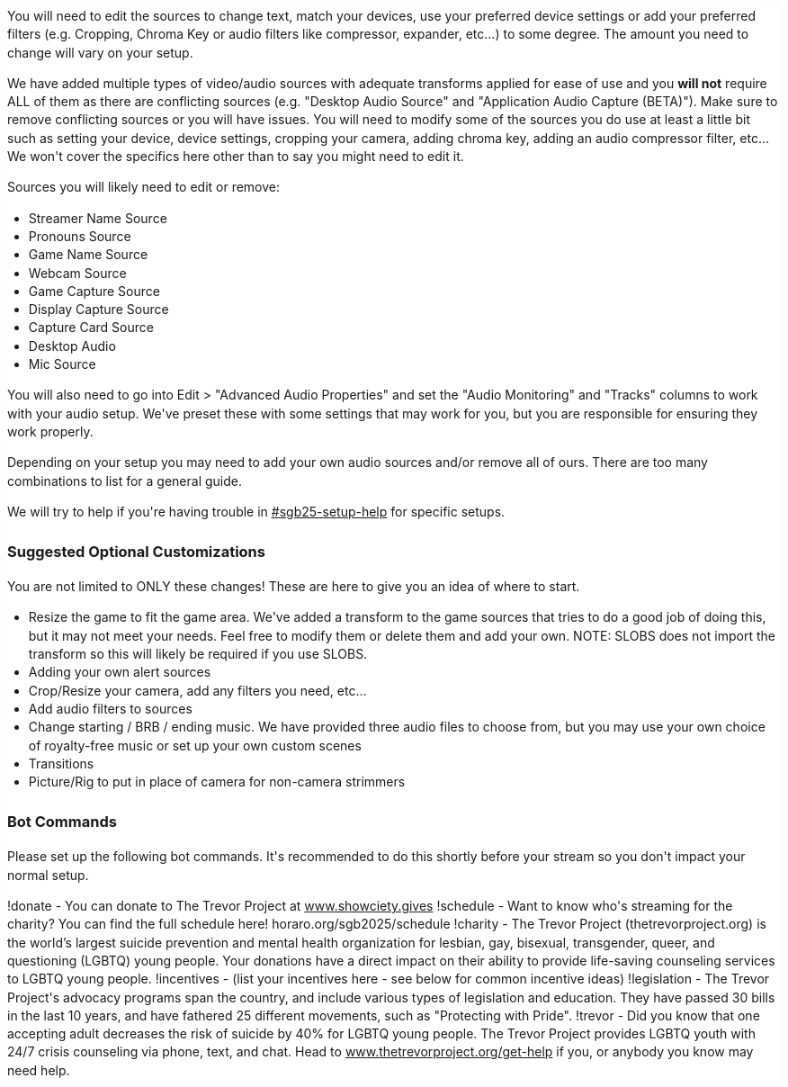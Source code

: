 You will need to edit the sources to change text, match your devices, use your preferred device settings or add your preferred filters (e.g. Cropping, Chroma Key or audio filters like compressor, expander, etc...) to some degree. The amount you need to change will vary on your setup.

We have added multiple types of video/audio sources with adequate transforms applied for ease of use and you **will not** require ALL of them as there are conflicting sources (e.g. "Desktop Audio Source" and "Application Audio Capture (BETA)"). Make sure to remove conflicting sources or you will have issues. You will need to modify some of the sources you do use at least a little bit such as setting your device, device settings, cropping your camera, adding chroma key, adding an audio compressor filter, etc... We won't cover the specifics here other than to say you might need to edit it.

Sources you will likely need to edit or remove:
* Streamer Name Source
* Pronouns Source
* Game Name Source
* Webcam Source
* Game Capture Source
* Display Capture Source
* Capture Card Source
* Desktop Audio
* Mic Source

You will also need to go into Edit > "Advanced Audio Properties" and set the "Audio Monitoring" and "Tracks" columns to work with your audio setup. We've preset these with some settings that may work for you, but you are responsible for ensuring they work properly.

Depending on your setup you may need to add your own audio sources and/or remove all of ours. There are too many combinations to list for a general guide.

We will try to help if you're having trouble in [#sgb25-setup-help](https://discord.com/channels/475693157720522752/1427377014247129283) for specific setups.

### Suggested Optional Customizations

You are not limited to ONLY these changes! These are here to give you an idea of where to start.

* Resize the game to fit the game area. We've added a transform to the game sources that tries to do a good job of doing this, but it may not meet your needs. Feel free to modify them or delete them and add your own. NOTE: SLOBS does not import the transform so this will likely be required if you use SLOBS.
* Adding your own alert sources
* Crop/Resize your camera, add any filters you need, etc...
* Add audio filters to sources
* Change starting / BRB / ending music. We have provided three audio files to choose from, but you may use your own choice of royalty-free music or set up your own custom scenes
* Transitions
* Picture/Rig to put in place of camera for non-camera strimmers

### Bot Commands

Please set up the following bot commands. It's recommended to do this shortly before your stream so you don't impact your normal setup.

!donate - You can donate to The Trevor Project at www.showciety.gives
!schedule - Want to know who's streaming for the charity? You can find the full schedule here! horaro.org/sgb2025/schedule
!charity - The Trevor Project (thetrevorproject.org) is the world’s largest suicide prevention and mental health organization for lesbian, gay, bisexual, transgender, queer, and questioning (LGBTQ) young people. Your donations have a direct impact on their ability to provide life-saving counseling services to LGBTQ young people.
!incentives - (list your incentives here - see below for common incentive ideas)
!legislation - The Trevor Project's advocacy programs span the country, and include various types of legislation and education. They have passed 30 bills in the last 10 years, and have fathered 25 different movements, such as "Protecting with Pride".
!trevor - Did you know that one accepting adult decreases the risk of suicide by 40% for LGBTQ young people. The Trevor Project provides LGBTQ youth with 24/7 crisis counseling via phone, text, and chat. Head to www.thetrevorproject.org/get-help if you, or anybody you know may need help.